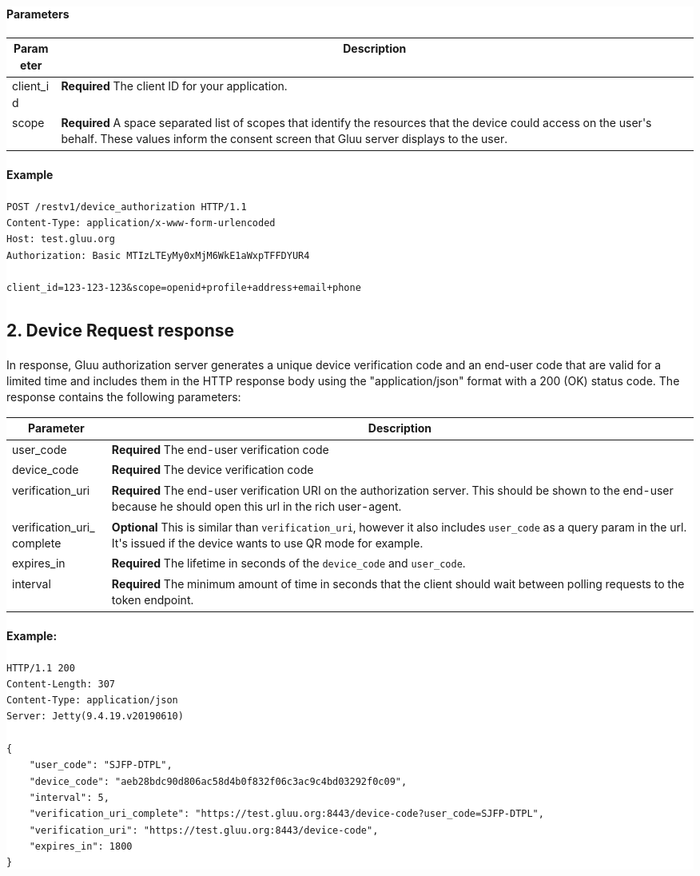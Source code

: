 #### Parameters

| Parameter | Description |
|--|--|
| client_id | **Required** The client ID for your application. |
| scope | **Required** A space separated list of scopes that identify the resources that the device could access on the user's behalf. These values inform the consent screen that Gluu server displays to the user. |

#### Example

```
POST /restv1/device_authorization HTTP/1.1
Content-Type: application/x-www-form-urlencoded
Host: test.gluu.org
Authorization: Basic MTIzLTEyMy0xMjM6WkE1aWxpTFFDYUR4

client_id=123-123-123&scope=openid+profile+address+email+phone
```

## 2. Device Request response

In response, Gluu authorization server generates a unique device verification code and an end-user code that are valid for a limited time and includes them in the HTTP response body using the "application/json" format with a 200 (OK) status code.  The response contains the following parameters:

| Parameter | Description |
|--|--|
| user_code | **Required** The end-user verification code |
| device_code | **Required** The device verification code |
| verification_uri | **Required** The end-user verification URI on the authorization server. This should be shown to the end-user because he should open this url in the rich user-agent. |
| verification_uri_complete | **Optional** This is similar than `verification_uri`, however it also includes `user_code` as a query param in the url. It's issued if the device wants to use QR mode for example. |
| expires_in | **Required** The lifetime in seconds of the `device_code` and `user_code`. |
| interval | **Required** The minimum amount of time in seconds that the client should wait between polling requests to the token endpoint. |

#### Example:

```
HTTP/1.1 200
Content-Length: 307
Content-Type: application/json
Server: Jetty(9.4.19.v20190610)

{
    "user_code": "SJFP-DTPL",
    "device_code": "aeb28bdc90d806ac58d4b0f832f06c3ac9c4bd03292f0c09",
    "interval": 5,
    "verification_uri_complete": "https://test.gluu.org:8443/device-code?user_code=SJFP-DTPL",
    "verification_uri": "https://test.gluu.org:8443/device-code",
    "expires_in": 1800
}
```
